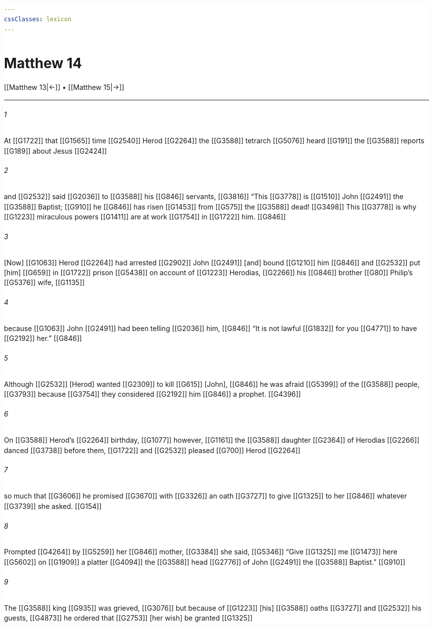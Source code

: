 ```yaml
---
cssClasses: lexicon
---
```


# Matthew 14

[[Matthew 13|←]] • [[Matthew 15|→]]

---

###### 1
At [[G1722]] that [[G1565]] time [[G2540]] Herod [[G2264]] the [[G3588]] tetrarch [[G5076]] heard [[G191]] the [[G3588]] reports [[G189]] about Jesus [[G2424]]

###### 2
and [[G2532]] said [[G2036]] to [[G3588]] his [[G846]] servants, [[G3816]] “This [[G3778]] is [[G1510]] John [[G2491]] the [[G3588]] Baptist; [[G910]] he [[G846]] has risen [[G1453]] from [[G575]] the [[G3588]] dead! [[G3498]] This [[G3778]] is why [[G1223]] miraculous powers [[G1411]] are at work [[G1754]] in [[G1722]] him. [[G846]]

###### 3
[Now] [[G1063]] Herod [[G2264]] had arrested [[G2902]] John [[G2491]] [and] bound [[G1210]] him [[G846]] and [[G2532]] put [him] [[G659]] in [[G1722]] prison [[G5438]] on account of [[G1223]] Herodias, [[G2266]] his [[G846]] brother [[G80]] Philip’s [[G5376]] wife, [[G1135]]

###### 4
because [[G1063]] John [[G2491]] had been telling [[G2036]] him, [[G846]] “It is not lawful [[G1832]] for you [[G4771]] to have [[G2192]] her.” [[G846]]

###### 5
Although [[G2532]] [Herod] wanted [[G2309]] to kill [[G615]] [John], [[G846]] he was afraid [[G5399]] of the [[G3588]] people, [[G3793]] because [[G3754]] they considered [[G2192]] him [[G846]] a prophet. [[G4396]]

###### 6
On [[G3588]] Herod’s [[G2264]] birthday, [[G1077]] however, [[G1161]] the [[G3588]] daughter [[G2364]] of Herodias [[G2266]] danced [[G3738]] before them, [[G1722]] and [[G2532]] pleased [[G700]] Herod [[G2264]]

###### 7
so much that [[G3606]] he promised [[G3670]] with [[G3326]] an oath [[G3727]] to give [[G1325]] to her [[G846]] whatever [[G3739]] she asked. [[G154]]

###### 8
Prompted [[G4264]] by [[G5259]] her [[G846]] mother, [[G3384]] she said, [[G5346]] “Give [[G1325]] me [[G1473]] here [[G5602]] on [[G1909]] a platter [[G4094]] the [[G3588]] head [[G2776]] of John [[G2491]] the [[G3588]] Baptist.” [[G910]]

###### 9
The [[G3588]] king [[G935]] was grieved, [[G3076]] but because of [[G1223]] [his] [[G3588]] oaths [[G3727]] and [[G2532]] his guests, [[G4873]] he ordered that [[G2753]] [her wish] be granted [[G1325]]
